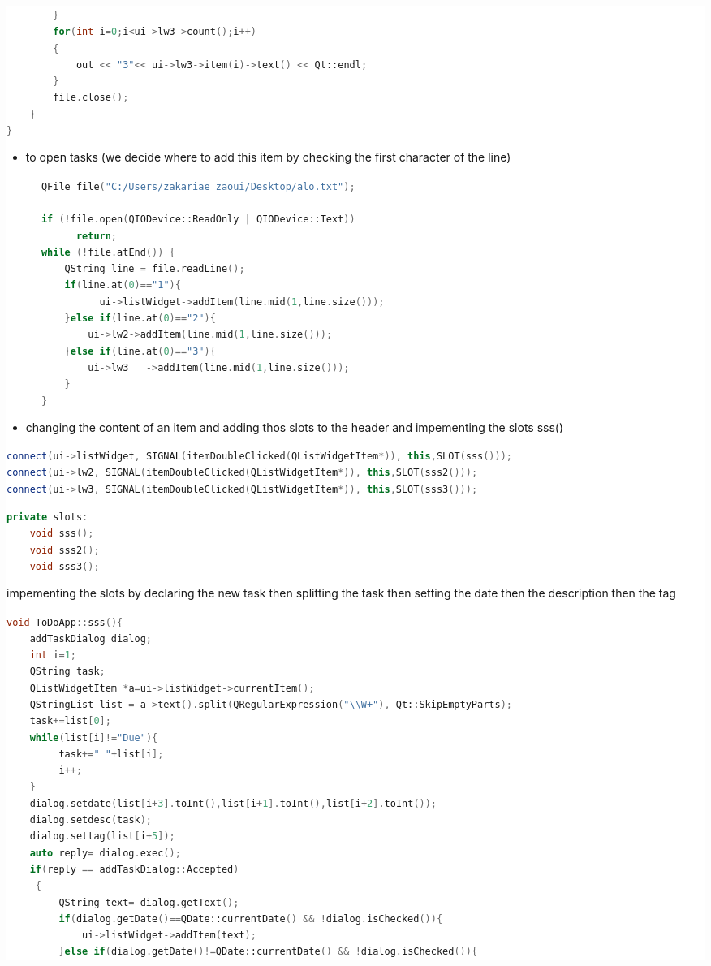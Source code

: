 ```cpp
        }
        for(int i=0;i<ui->lw3->count();i++)
        {
            out << "3"<< ui->lw3->item(i)->text() << Qt::endl;
        }
        file.close();
    }
}
```
- to open tasks (we decide where to add this item by checking the first character of the line)
```cpp
      QFile file("C:/Users/zakariae zaoui/Desktop/alo.txt");

      if (!file.open(QIODevice::ReadOnly | QIODevice::Text))
            return;
      while (!file.atEnd()) {
          QString line = file.readLine();
          if(line.at(0)=="1"){
                ui->listWidget->addItem(line.mid(1,line.size()));
          }else if(line.at(0)=="2"){
              ui->lw2->addItem(line.mid(1,line.size()));
          }else if(line.at(0)=="3"){
              ui->lw3   ->addItem(line.mid(1,line.size()));
          }
      }
```
- changing the content of an item and adding thos slots to the header and impementing the slots sss()


```cpp
connect(ui->listWidget, SIGNAL(itemDoubleClicked(QListWidgetItem*)), this,SLOT(sss()));
connect(ui->lw2, SIGNAL(itemDoubleClicked(QListWidgetItem*)), this,SLOT(sss2()));
connect(ui->lw3, SIGNAL(itemDoubleClicked(QListWidgetItem*)), this,SLOT(sss3()));
```
```cpp
private slots:    
    void sss();
    void sss2();
    void sss3();
```
impementing the slots by declaring the new task then splitting the task
then setting the date then the description then the tag
```cpp
void ToDoApp::sss(){
    addTaskDialog dialog;
    int i=1;
    QString task;
    QListWidgetItem *a=ui->listWidget->currentItem();
    QStringList list = a->text().split(QRegularExpression("\\W+"), Qt::SkipEmptyParts);
    task+=list[0];
    while(list[i]!="Due"){
         task+=" "+list[i];
         i++;
    }
    dialog.setdate(list[i+3].toInt(),list[i+1].toInt(),list[i+2].toInt());
    dialog.setdesc(task);
    dialog.settag(list[i+5]);
    auto reply= dialog.exec();
    if(reply == addTaskDialog::Accepted)
     {
         QString text= dialog.getText();
         if(dialog.getDate()==QDate::currentDate() && !dialog.isChecked()){
             ui->listWidget->addItem(text);
         }else if(dialog.getDate()!=QDate::currentDate() && !dialog.isChecked()){
```